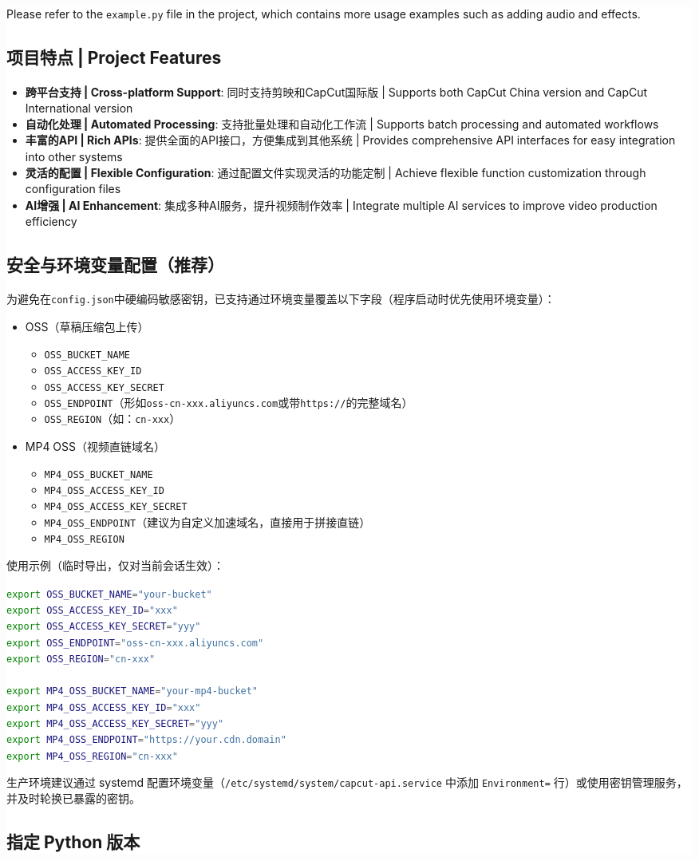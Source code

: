 Please refer to the `example.py` file in the project, which contains more usage examples such as adding audio and effects.

## 项目特点 | Project Features

- **跨平台支持 | Cross-platform Support**: 同时支持剪映和CapCut国际版 | Supports both CapCut China version and CapCut International version
- **自动化处理 | Automated Processing**: 支持批量处理和自动化工作流 | Supports batch processing and automated workflows
- **丰富的API | Rich APIs**: 提供全面的API接口，方便集成到其他系统 | Provides comprehensive API interfaces for easy integration into other systems
- **灵活的配置 | Flexible Configuration**: 通过配置文件实现灵活的功能定制 | Achieve flexible function customization through configuration files
- **AI增强 | AI Enhancement**: 集成多种AI服务，提升视频制作效率 | Integrate multiple AI services to improve video production efficiency

## 安全与环境变量配置（推荐）

为避免在`config.json`中硬编码敏感密钥，已支持通过环境变量覆盖以下字段（程序启动时优先使用环境变量）：

- OSS（草稿压缩包上传）
  - `OSS_BUCKET_NAME`
  - `OSS_ACCESS_KEY_ID`
  - `OSS_ACCESS_KEY_SECRET`
  - `OSS_ENDPOINT`（形如`oss-cn-xxx.aliyuncs.com`或带`https://`的完整域名）
  - `OSS_REGION`（如：`cn-xxx`）

- MP4 OSS（视频直链域名）
  - `MP4_OSS_BUCKET_NAME`
  - `MP4_OSS_ACCESS_KEY_ID`
  - `MP4_OSS_ACCESS_KEY_SECRET`
  - `MP4_OSS_ENDPOINT`（建议为自定义加速域名，直接用于拼接直链）
  - `MP4_OSS_REGION`

使用示例（临时导出，仅对当前会话生效）：

```bash
export OSS_BUCKET_NAME="your-bucket"
export OSS_ACCESS_KEY_ID="xxx"
export OSS_ACCESS_KEY_SECRET="yyy"
export OSS_ENDPOINT="oss-cn-xxx.aliyuncs.com"
export OSS_REGION="cn-xxx"

export MP4_OSS_BUCKET_NAME="your-mp4-bucket"
export MP4_OSS_ACCESS_KEY_ID="xxx"
export MP4_OSS_ACCESS_KEY_SECRET="yyy"
export MP4_OSS_ENDPOINT="https://your.cdn.domain"
export MP4_OSS_REGION="cn-xxx"
```

生产环境建议通过 systemd 配置环境变量（`/etc/systemd/system/capcut-api.service` 中添加 `Environment=` 行）或使用密钥管理服务，并及时轮换已暴露的密钥。

## 指定 Python 版本
